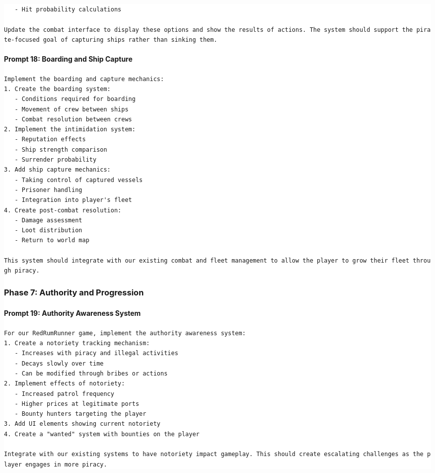 ```
   - Hit probability calculations

Update the combat interface to display these options and show the results of actions. The system should support the pirate-focused goal of capturing ships rather than sinking them.
```

#### Prompt 18: Boarding and Ship Capture

```
Implement the boarding and capture mechanics:
1. Create the boarding system:
   - Conditions required for boarding
   - Movement of crew between ships
   - Combat resolution between crews
2. Implement the intimidation system:
   - Reputation effects
   - Ship strength comparison
   - Surrender probability
3. Add ship capture mechanics:
   - Taking control of captured vessels
   - Prisoner handling
   - Integration into player's fleet
4. Create post-combat resolution:
   - Damage assessment
   - Loot distribution
   - Return to world map

This system should integrate with our existing combat and fleet management to allow the player to grow their fleet through piracy.
```

### Phase 7: Authority and Progression

#### Prompt 19: Authority Awareness System

```
For our RedRumRunner game, implement the authority awareness system:
1. Create a notoriety tracking mechanism:
   - Increases with piracy and illegal activities
   - Decays slowly over time
   - Can be modified through bribes or actions
2. Implement effects of notoriety:
   - Increased patrol frequency
   - Higher prices at legitimate ports
   - Bounty hunters targeting the player
3. Add UI elements showing current notoriety
4. Create a "wanted" system with bounties on the player

Integrate with our existing systems to have notoriety impact gameplay. This should create escalating challenges as the player engages in more piracy.
```
